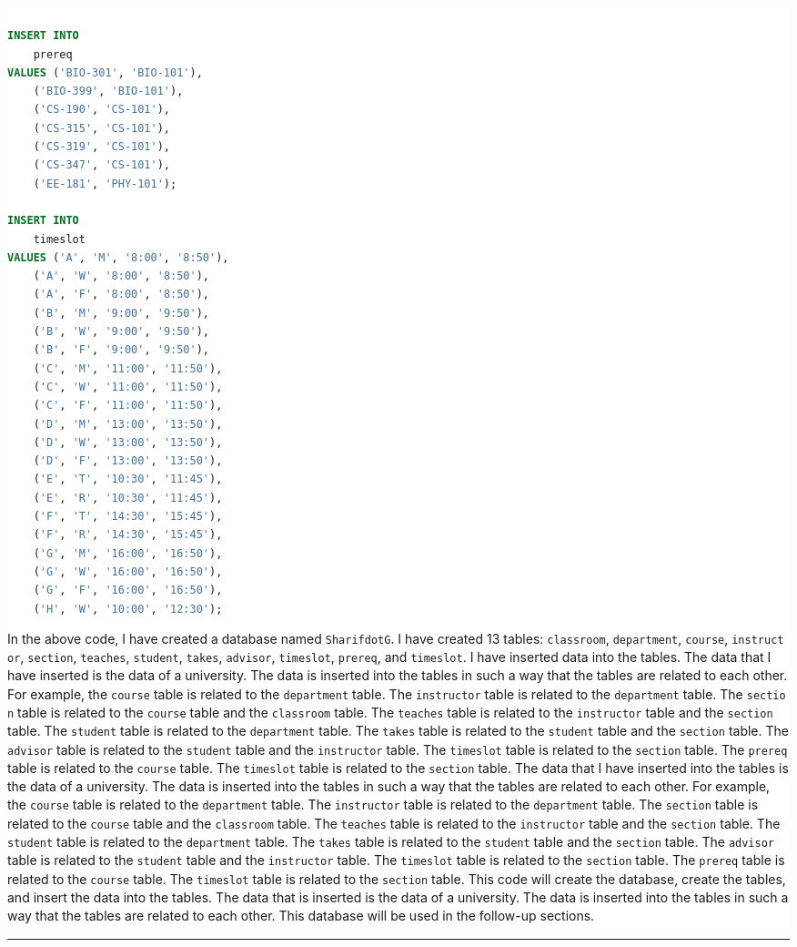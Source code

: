 ```sql

INSERT INTO
    prereq
VALUES ('BIO-301', 'BIO-101'),
    ('BIO-399', 'BIO-101'),
    ('CS-190', 'CS-101'),
    ('CS-315', 'CS-101'),
    ('CS-319', 'CS-101'),
    ('CS-347', 'CS-101'),
    ('EE-181', 'PHY-101');

INSERT INTO
    timeslot
VALUES ('A', 'M', '8:00', '8:50'),
    ('A', 'W', '8:00', '8:50'),
    ('A', 'F', '8:00', '8:50'),
    ('B', 'M', '9:00', '9:50'),
    ('B', 'W', '9:00', '9:50'),
    ('B', 'F', '9:00', '9:50'),
    ('C', 'M', '11:00', '11:50'),
    ('C', 'W', '11:00', '11:50'),
    ('C', 'F', '11:00', '11:50'),
    ('D', 'M', '13:00', '13:50'),
    ('D', 'W', '13:00', '13:50'),
    ('D', 'F', '13:00', '13:50'),
    ('E', 'T', '10:30', '11:45'),
    ('E', 'R', '10:30', '11:45'),
    ('F', 'T', '14:30', '15:45'),
    ('F', 'R', '14:30', '15:45'),
    ('G', 'M', '16:00', '16:50'),
    ('G', 'W', '16:00', '16:50'),
    ('G', 'F', '16:00', '16:50'),
    ('H', 'W', '10:00', '12:30');
```

In the above code, I have created a database named `SharifdotG`. I have created 13 tables: `classroom`, `department`, `course`, `instructor`, `section`, `teaches`, `student`, `takes`, `advisor`, `timeslot`, `prereq`, and `timeslot`. I have inserted data into the tables. The data that I have inserted is the data of a university. The data is inserted into the tables in such a way that the tables are related to each other. For example, the `course` table is related to the `department` table. The `instructor` table is related to the `department` table. The `section` table is related to the `course` table and the `classroom` table. The `teaches` table is related to the `instructor` table and the `section` table. The `student` table is related to the `department` table. The `takes` table is related to the `student` table and the `section` table. The `advisor` table is related to the `student` table and the `instructor` table. The `timeslot` table is related to the `section` table. The `prereq` table is related to the `course` table. The `timeslot` table is related to the `section` table. The data that I have inserted into the tables is the data of a university. The data is inserted into the tables in such a way that the tables are related to each other. For example, the `course` table is related to the `department` table. The `instructor` table is related to the `department` table. The `section` table is related to the `course` table and the `classroom` table. The `teaches` table is related to the `instructor` table and the `section` table. The `student` table is related to the `department` table. The `takes` table is related to the `student` table and the `section` table. The `advisor` table is related to the `student` table and the `instructor` table. The `timeslot` table is related to the `section` table. The `prereq` table is related to the `course` table. The `timeslot` table is related to the `section` table. This code will create the database, create the tables, and insert the data into the tables. The data that is inserted is the data of a university. The data is inserted into the tables in such a way that the tables are related to each other. This database will be used in the follow-up sections.

---